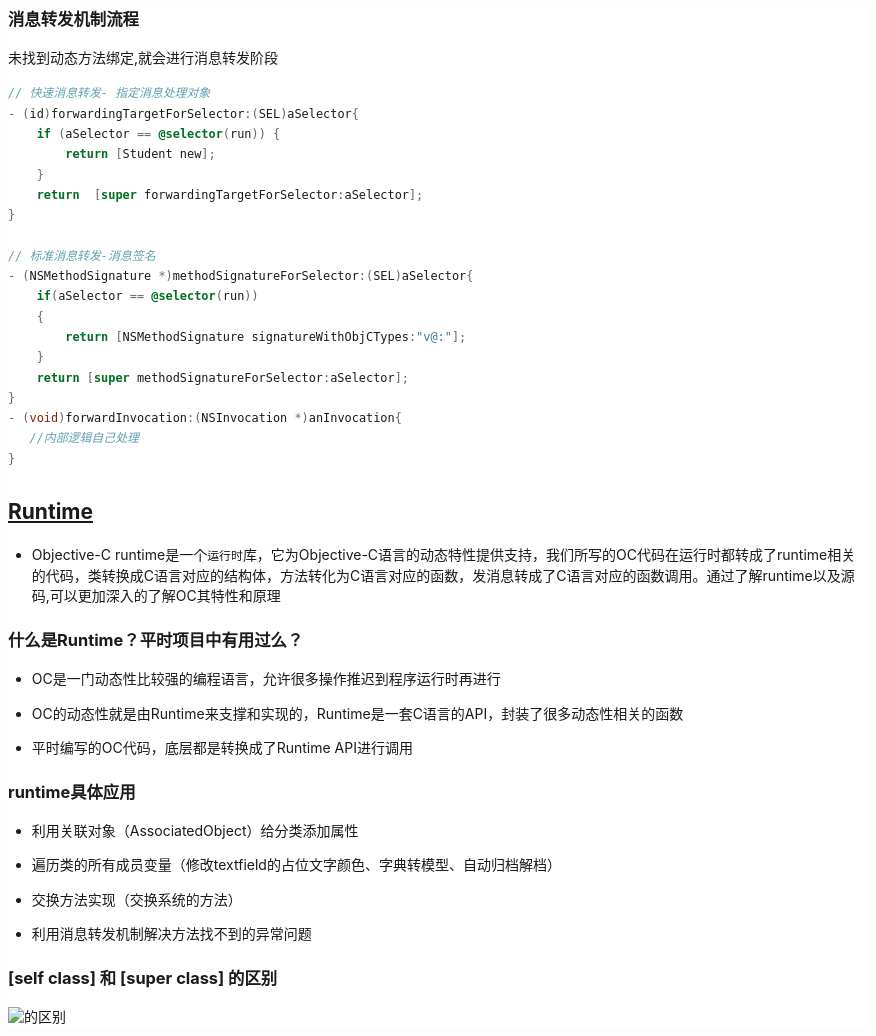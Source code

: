### 消息转发机制流程

未找到动态方法绑定,就会进行消息转发阶段

``` Objective-C
// 快速消息转发- 指定消息处理对象
- (id)forwardingTargetForSelector:(SEL)aSelector{
    if (aSelector == @selector(run)) {
        return [Student new];
    }
    return  [super forwardingTargetForSelector:aSelector];
} 

// 标准消息转发-消息签名
- (NSMethodSignature *)methodSignatureForSelector:(SEL)aSelector{
    if(aSelector == @selector(run))
    {
        return [NSMethodSignature signatureWithObjCTypes:"v@:"];
    }
    return [super methodSignatureForSelector:aSelector];
}
- (void)forwardInvocation:(NSInvocation *)anInvocation{
   //内部逻辑自己处理 
}
```

## [Runtime](https://juejin.im/post/5ac0a6116fb9a028de44d717 "")

- Objective-C runtime是一个`运行时`库，它为Objective-C语言的动态特性提供支持，我们所写的OC代码在运行时都转成了runtime相关的代码，类转换成C语言对应的结构体，方法转化为C语言对应的函数，发消息转成了C语言对应的函数调用。通过了解runtime以及源码,可以更加深入的了解OC其特性和原理

### 什么是Runtime？平时项目中有用过么？

- OC是一门动态性比较强的编程语言，允许很多操作推迟到程序运行时再进行

- OC的动态性就是由Runtime来支撑和实现的，Runtime是一套C语言的API，封装了很多动态性相关的函数

- 平时编写的OC代码，底层都是转换成了Runtime API进行调用

### runtime具体应用

- 利用关联对象（AssociatedObject）给分类添加属性

- 遍历类的所有成员变量（修改textfield的占位文字颜色、字典转模型、自动归档解档）

- 交换方法实现（交换系统的方法）

- 利用消息转发机制解决方法找不到的异常问题


### [self class] 和 [super class] 的区别

![的区别](http://cdn.xuebaonline.com/2020-ms-stp3.png "")
